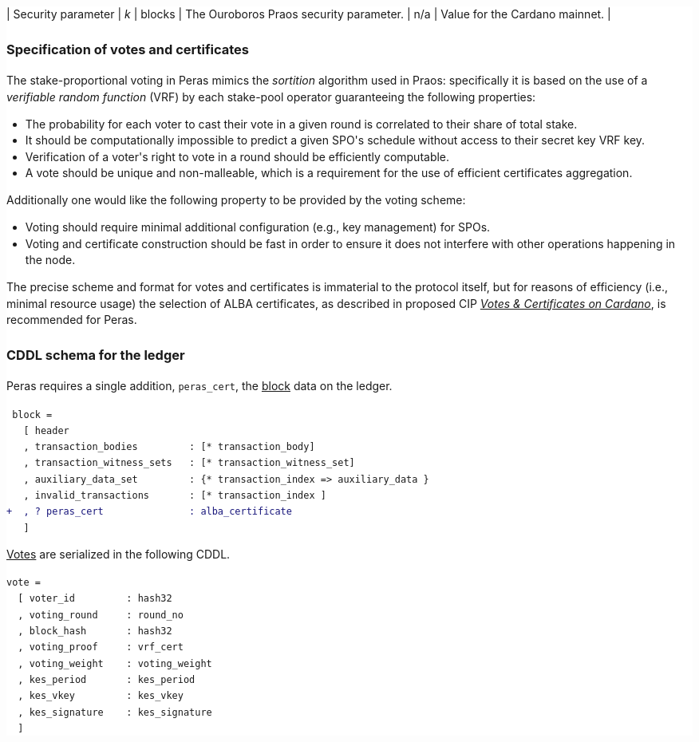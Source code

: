| Security parameter      | $k$             | blocks  | The Ouroboros Praos security parameter.                                                   | n/a                                                      | Value for the Cardano mainnet.                                                               |


### Specification of votes and certificates

The stake-proportional voting in Peras mimics the _sortition_ algorithm used in Praos: specifically it is based on the use of a *verifiable random function* (VRF) by each stake-pool operator guaranteeing the following properties:

- The probability for each voter to cast their vote in a given round is correlated to their share of total stake.
- It should be computationally impossible to predict a given SPO's schedule without access to their secret key VRF key.
- Verification of a voter's right to vote in a round should be efficiently computable.
- A vote should be unique and non-malleable, which is a requirement for the use of efficient certificates aggregation.

Additionally one would like the following property to be provided by the voting scheme:

- Voting should require minimal additional configuration (e.g., key management) for SPOs.
- Voting and certificate construction should be fast in order to ensure it does not interfere with other operations happening in the node.

The precise scheme and format for votes and certificates is immaterial to the protocol itself, but for reasons of efficiency (i.e., minimal resource usage) the selection of ALBA certificates, as described in proposed CIP [*Votes & Certificates on Cardano*](https://github.com/cardano-foundation/CIPs/pull/870), is recommended for Peras.


### CDDL schema for the ledger

Peras requires a single addition, `peras_cert`, the [block](#blocks) data on the ledger. 

```diff
 block =
   [ header
   , transaction_bodies         : [* transaction_body]
   , transaction_witness_sets   : [* transaction_witness_set]
   , auxiliary_data_set         : {* transaction_index => auxiliary_data }
   , invalid_transactions       : [* transaction_index ]
+  , ? peras_cert               : alba_certificate
   ]
```

[Votes](#votes) are serialized in the following CDDL.

```cddl
vote =
  [ voter_id         : hash32
  , voting_round     : round_no
  , block_hash       : hash32
  , voting_proof     : vrf_cert
  , voting_weight    : voting_weight
  , kes_period       : kes_period
  , kes_vkey         : kes_vkey
  , kes_signature    : kes_signature
  ]
```


[^1]: https://eprint.iacr.org/2022/1571.pdf
[^2]: https://docs.google.com/spreadsheets/d/1s_LfDQ4Qg3BArMgr6GskGGzG_Ibg-VbPdMmlRWvZ75o/edit#gid=431199162
[^3]: https://iohk.io/en/blog/posts/2024/05/08/ouroboros-genesis-design-update/
[^4]: https://iohk.io/en/research/library/papers/high-throughput-blockchain-consensus-under-realistic-network-assumptions/
[^5]: https://peras.cardano-scaling.org/docs/reports/tech-report-2#settlement-probabilities
[^6]: https://peras.cardano-scaling.org/docs/reports/tech-report-2#resources-impact-of-peras
[^7]: Data extracted from https://support.kraken.com/hc/en-us/articles/203325283-Cryptocurrency-deposit-processing-times on 7 August 2024.
[^8]: https://peras.cardano-scaling.org/docs/reports/tech-report-2#analyses-of-adversarial-scenarios
[^9]: https://cexplorer.io/usage
[^10]: https://iohk.io/en/research/library/papers/mind-your-outcomes-the-dqsd-paradigm-for-quality-centric-systems-development-and-its-application-to-a-blockchain-case-study/
[^11]: https://pooltool.io/networkhealth
[^12]: https://developers.cardano.org/docs/operate-a-stake-pool/hardware-requirements/
[^13]: The AWS cost is quite hard to estimate up-front. The $150 base price is a rough average of various instances options in the target range. Google, AWS and Azure prices are based on 100% uptime and at least 1-year reservation for discounts. Cloud providers only charge _outgoing_ network traffic. The actual cost per GB depends on the destination, this table assumes all outbound traffic will be targeted outside of the provider which obviously won't be true, so it should be treated as an upper bound.
[^14]: https://agda.readthedocs.io/en/v2.6.4.3/tools/emacs-mode.html